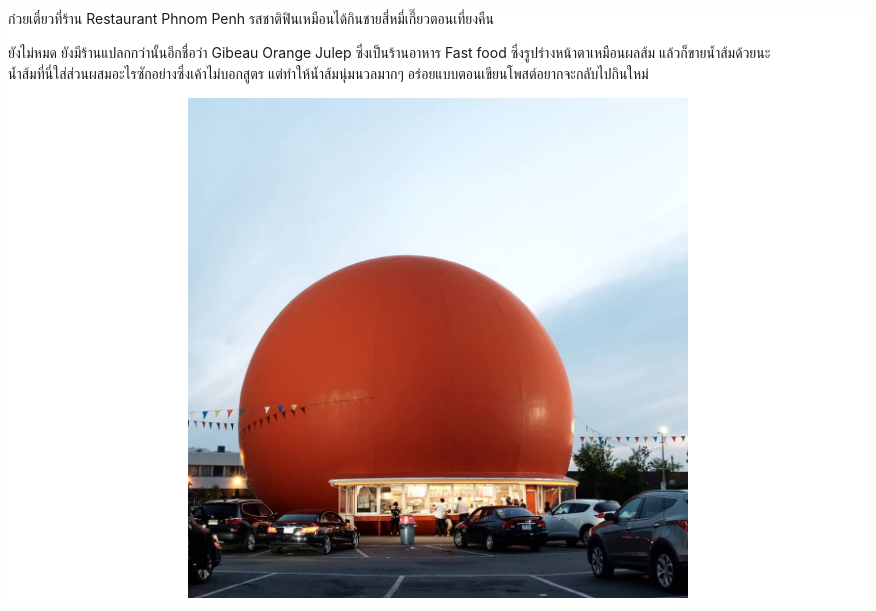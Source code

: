   <figcaption>
    <a title="noodle">
      ก๋วยเตี๋ยวที่ร้าน Restaurant Phnom Penh รสชาติฟินเหมือนได้กินชายสี่หมี่เกี๊ยวตอนเที่ยงคืน
    </a>
  </figcaption>
</center></figure>

ยังไม่หมด ยังมีร้านแปลกกว่านั้นอีกชื่อว่า Gibeau Orange Julep ซึ่งเป็นร้านอาหาร Fast food ซึ่งรูปร่างหน้าตาเหมือนผลส้ม แล้วก็ขายน้ำส้มด้วยนะ  
น้ำส้มที่นี่ใส่ส่วนผสมอะไรซักอย่างซึ่งเค้าไม่บอกสูตร แต่ทำให้น้ำส้มนุ่มนวลมากๆ อร่อยแบบตอนเขียนโพสต์อยากจะกลับไปกินใหม่

<figure><center>
  <img width="500" src="/images/post/montreal/julep.jpg" data-action="zoom"/>
